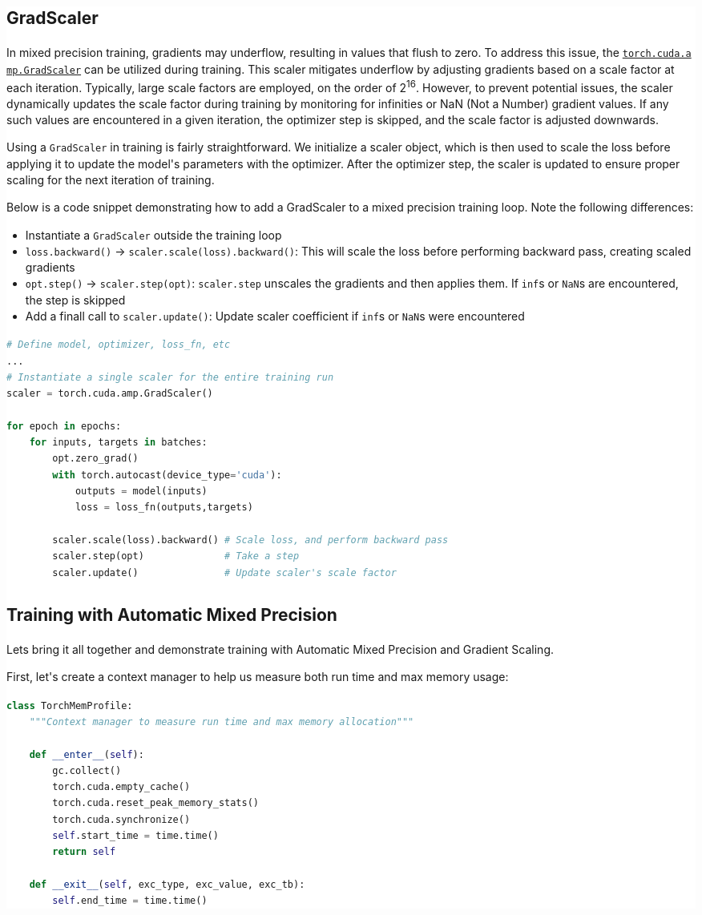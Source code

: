 ## GradScaler

In mixed precision training, gradients may underflow, resulting in values that flush to zero. To address this issue, the [`torch.cuda.amp.GradScaler`](https://pytorch.org/docs/stable/amp.html#torch.cuda.amp.GradScaler) can be utilized during training. This scaler mitigates underflow by adjusting gradients based on a scale factor at each iteration. Typically, large scale factors are employed, on the order of $2^{16}$. However, to prevent potential issues, the scaler dynamically updates the scale factor during training by monitoring for infinities or NaN (Not a Number) gradient values. If any such values are encountered in a given iteration, the optimizer step is skipped, and the scale factor is adjusted downwards.

Using a `GradScaler` in training is fairly straightforward. We initialize a scaler object, which is then used to scale the loss before applying it to update the model's parameters with the optimizer. After the optimizer step, the scaler is updated to ensure proper scaling for the next iteration of training.

Below is a code snippet demonstrating how to add a GradScaler to a mixed precision training loop. Note the following differences:

* Instantiate a `GradScaler` outside the training loop
* `loss.backward()` -> `scaler.scale(loss).backward()`: This will scale the loss before performing backward pass, creating scaled gradients
* `opt.step()` -> `scaler.step(opt)`: `scaler.step` unscales the gradients and then applies them. If `inf`s or `NaN`s are encountered, the step is skipped
* Add a finall call to `scaler.update()`: Update scaler coefficient if `inf`s or `NaN`s were encountered

```python
# Define model, optimizer, loss_fn, etc
...
# Instantiate a single scaler for the entire training run
scaler = torch.cuda.amp.GradScaler()

for epoch in epochs:
    for inputs, targets in batches:
        opt.zero_grad()
        with torch.autocast(device_type='cuda'):
            outputs = model(inputs)
            loss = loss_fn(outputs,targets)

        scaler.scale(loss).backward() # Scale loss, and perform backward pass
        scaler.step(opt)              # Take a step
        scaler.update()               # Update scaler's scale factor
```

## Training with Automatic Mixed Precision

Lets bring it all together and demonstrate training with Automatic Mixed Precision and Gradient Scaling.

First, let's create a context manager to help us measure both run time and max memory usage:

```python
class TorchMemProfile:
    """Context manager to measure run time and max memory allocation"""

    def __enter__(self):
        gc.collect()
        torch.cuda.empty_cache()
        torch.cuda.reset_peak_memory_stats()
        torch.cuda.synchronize()
        self.start_time = time.time()
        return self

    def __exit__(self, exc_type, exc_value, exc_tb):
        self.end_time = time.time()
```